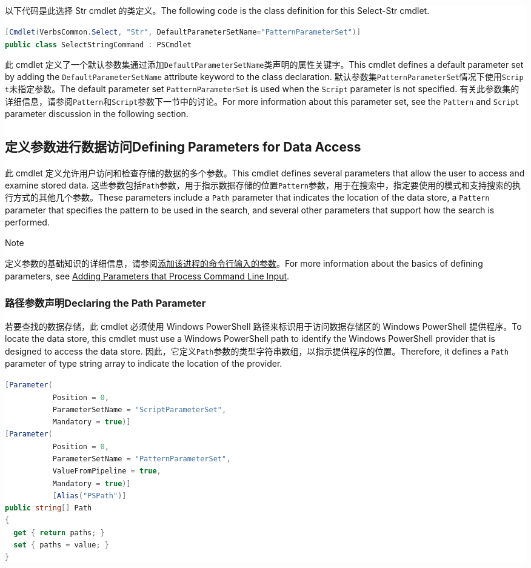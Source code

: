 <span data-ttu-id="c8188-127">以下代码是此选择 Str cmdlet 的类定义。</span><span class="sxs-lookup"><span data-stu-id="c8188-127">The following code is the class definition for this Select-Str cmdlet.</span></span>

```csharp
[Cmdlet(VerbsCommon.Select, "Str", DefaultParameterSetName="PatternParameterSet")]
public class SelectStringCommand : PSCmdlet
```

<span data-ttu-id="c8188-128">此 cmdlet 定义了一个默认参数集通过添加`DefaultParameterSetName`类声明的属性关键字。</span><span class="sxs-lookup"><span data-stu-id="c8188-128">This cmdlet defines a default parameter set by adding the `DefaultParameterSetName` attribute keyword to the class declaration.</span></span> <span data-ttu-id="c8188-129">默认参数集`PatternParameterSet`情况下使用`Script`未指定参数。</span><span class="sxs-lookup"><span data-stu-id="c8188-129">The default parameter set `PatternParameterSet` is used when the `Script` parameter is not specified.</span></span> <span data-ttu-id="c8188-130">有关此参数集的详细信息，请参阅`Pattern`和`Script`参数下一节中的讨论。</span><span class="sxs-lookup"><span data-stu-id="c8188-130">For more information about this parameter set, see the `Pattern` and `Script` parameter discussion in the following section.</span></span>

## <a name="defining-parameters-for-data-access"></a><span data-ttu-id="c8188-131">定义参数进行数据访问</span><span class="sxs-lookup"><span data-stu-id="c8188-131">Defining Parameters for Data Access</span></span>

<span data-ttu-id="c8188-132">此 cmdlet 定义允许用户访问和检查存储的数据的多个参数。</span><span class="sxs-lookup"><span data-stu-id="c8188-132">This cmdlet defines several parameters that allow the user to access and examine stored data.</span></span> <span data-ttu-id="c8188-133">这些参数包括`Path`参数，用于指示数据存储的位置`Pattern`参数，用于在搜索中，指定要使用的模式和支持搜索的执行方式的其他几个参数。</span><span class="sxs-lookup"><span data-stu-id="c8188-133">These parameters include a `Path` parameter that indicates the location of the data store, a `Pattern` parameter that specifies the pattern to be used in the search, and several other parameters that support how the search is performed.</span></span>

> [!NOTE]
> <span data-ttu-id="c8188-134">定义参数的基础知识的详细信息，请参阅[添加该进程的命令行输入的参数](./adding-parameters-that-process-command-line-input.md)。</span><span class="sxs-lookup"><span data-stu-id="c8188-134">For more information about the basics of defining parameters, see [Adding Parameters that Process Command Line Input](./adding-parameters-that-process-command-line-input.md).</span></span>

### <a name="declaring-the-path-parameter"></a><span data-ttu-id="c8188-135">路径参数声明</span><span class="sxs-lookup"><span data-stu-id="c8188-135">Declaring the Path Parameter</span></span>

<span data-ttu-id="c8188-136">若要查找的数据存储，此 cmdlet 必须使用 Windows PowerShell 路径来标识用于访问数据存储区的 Windows PowerShell 提供程序。</span><span class="sxs-lookup"><span data-stu-id="c8188-136">To locate the data store, this cmdlet must use a Windows PowerShell path to identify the Windows PowerShell provider that is designed to access the data store.</span></span> <span data-ttu-id="c8188-137">因此，它定义`Path`参数的类型字符串数组，以指示提供程序的位置。</span><span class="sxs-lookup"><span data-stu-id="c8188-137">Therefore, it defines a `Path` parameter of type string array to indicate the location of the provider.</span></span>

```csharp
[Parameter(
           Position = 0,
           ParameterSetName = "ScriptParameterSet",
           Mandatory = true)]
[Parameter(
           Position = 0,
           ParameterSetName = "PatternParameterSet",
           ValueFromPipeline = true,
           Mandatory = true)]
           [Alias("PSPath")]
public string[] Path
{
  get { return paths; }
  set { paths = value; }
}
```